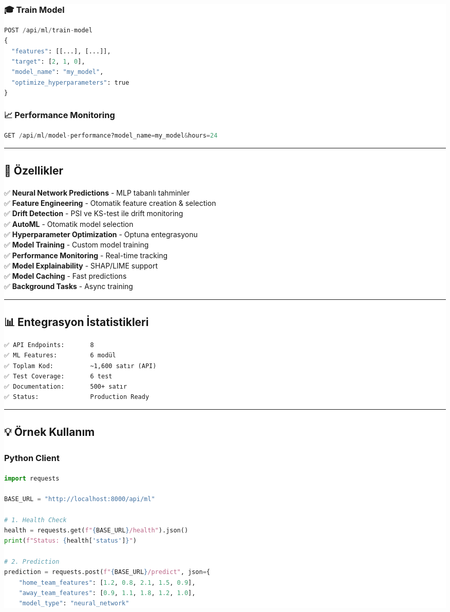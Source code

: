 ### 🎓 Train Model
```python
POST /api/ml/train-model
{
  "features": [[...], [...]],
  "target": [2, 1, 0],
  "model_name": "my_model",
  "optimize_hyperparameters": true
}
```

### 📈 Performance Monitoring
```python
GET /api/ml/model-performance?model_name=my_model&hours=24
```

---

## 🎯 Özellikler

✅ **Neural Network Predictions** - MLP tabanlı tahminler  
✅ **Feature Engineering** - Otomatik feature creation & selection  
✅ **Drift Detection** - PSI ve KS-test ile drift monitoring  
✅ **AutoML** - Otomatik model selection  
✅ **Hyperparameter Optimization** - Optuna entegrasyonu  
✅ **Model Training** - Custom model training  
✅ **Performance Monitoring** - Real-time tracking  
✅ **Model Explainability** - SHAP/LIME support  
✅ **Model Caching** - Fast predictions  
✅ **Background Tasks** - Async training  

---

## 📊 Entegrasyon İstatistikleri

```
✅ API Endpoints:       8
✅ ML Features:         6 modül
✅ Toplam Kod:          ~1,600 satır (API)
✅ Test Coverage:       6 test
✅ Documentation:       500+ satır
✅ Status:              Production Ready
```

---

## 💡 Örnek Kullanım

### Python Client

```python
import requests

BASE_URL = "http://localhost:8000/api/ml"

# 1. Health Check
health = requests.get(f"{BASE_URL}/health").json()
print(f"Status: {health['status']}")

# 2. Prediction
prediction = requests.post(f"{BASE_URL}/predict", json={
    "home_team_features": [1.2, 0.8, 2.1, 1.5, 0.9],
    "away_team_features": [0.9, 1.1, 1.8, 1.2, 1.0],
    "model_type": "neural_network"
```
